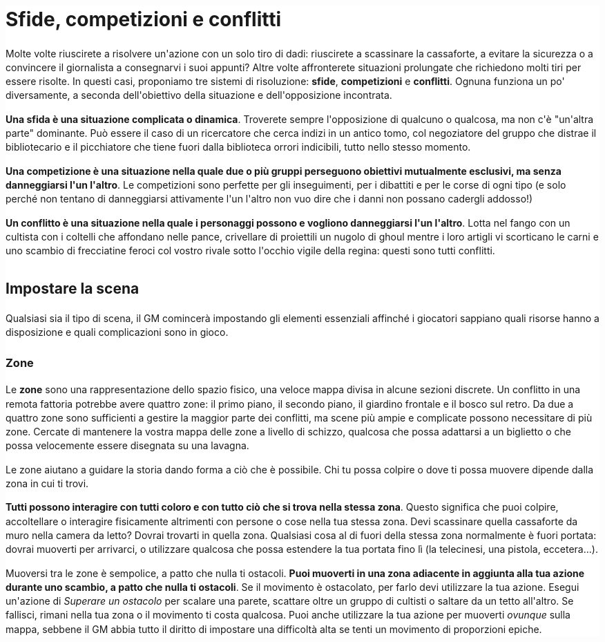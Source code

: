 # Sfide, competizioni e conflitti

Molte volte riuscirete a risolvere un'azione con un solo tiro di dadi: riuscirete a scassinare la cassaforte, a evitare la sicurezza o a convincere il giornalista a consegnarvi i suoi appunti? Altre volte affronterete situazioni prolungate che richiedono molti tiri per essere risolte. In questi casi, proponiamo tre sistemi di risoluzione: **sfide**, **competizioni** e **conflitti**. Ognuna funziona un po' diversamente, a seconda dell'obiettivo della situazione e dell'opposizione incontrata.

**Una sfida è una situazione complicata o dinamica**. Troverete sempre l'opposizione di qualcuno o qualcosa, ma non c'è "un'altra parte" dominante. Può essere il caso di un ricercatore che cerca indizi in un antico tomo, col negoziatore del gruppo che distrae il bibliotecario e il picchiatore che tiene fuori dalla biblioteca orrori indicibili, tutto nello stesso momento.

**Una competizione è una situazione nella quale due o più gruppi perseguono obiettivi mutualmente esclusivi, ma senza danneggiarsi l'un l'altro**. Le competizioni sono perfette per gli inseguimenti, per i dibattiti e per le corse di ogni tipo (e solo perché non tentano di danneggiarsi attivamente l'un l'altro non vuo dire che i danni non possano cadergli addosso!)

**Un conflitto è una situazione nella quale i personaggi possono e vogliono danneggiarsi l'un l'altro**. Lotta nel fango con un cultista con i coltelli che affondano nelle pance, crivellare di proiettili un nugolo di ghoul mentre i loro artigli vi scorticano le carni e uno scambio di frecciatine feroci col vostro rivale sotto l'occhio vigile della regina: questi sono tutti conflitti.

## Impostare la scena

Qualsiasi sia il tipo di scena, il GM comincerà impostando gli elementi essenziali affinché i giocatori sappiano quali risorse hanno a disposizione e quali complicazioni sono in gioco.

### Zone

Le **zone** sono una rappresentazione dello spazio fisico, una veloce mappa divisa in alcune sezioni discrete. Un conflitto in una remota fattoria potrebbe avere quattro zone: il primo piano, il secondo piano, il giardino frontale e il bosco sul retro. Da due a quattro zone sono sufficienti a gestire la maggior parte dei conflitti, ma scene più ampie e complicate possono necessitare di più zone. Cercate di mantenere la vostra mappa delle zone a livello di schizzo, qualcosa che possa adattarsi a un biglietto o che possa velocemente essere disegnata su una lavagna.

Le zone aiutano a guidare la storia dando forma a ciò che è possibile. Chi tu possa colpire o dove ti possa muovere dipende dalla zona in cui ti trovi.

**Tutti possono interagire con tutti coloro e con tutto ciò che si trova nella stessa zona**. Questo significa che puoi colpire, accoltellare o interagire fisicamente altrimenti con persone o cose nella tua stessa zona. Devi scassinare quella cassaforte da muro nella camera da letto? Dovrai trovarti in quella zona. Qualsiasi cosa al di fuori della stessa zona normalmente è fuori portata: dovrai muoverti per arrivarci, o utilizzare qualcosa che possa estendere la tua portata fino lì (la telecinesi, una pistola, eccetera...).

Muoversi tra le zone è sempolice, a patto che nulla ti ostacoli. **Puoi muoverti in una zona adiacente in aggiunta alla tua azione durante uno scambio, a patto che nulla ti ostacoli**. Se il movimento è ostacolato, per farlo devi utilizzare la tua azione. Esegui un'azione di _Superare un ostacolo_ per scalare una parete, scattare oltre un gruppo di cultisti o saltare da un tetto all'altro. Se fallisci, rimani nella tua zona o il movimento ti costa qualcosa. Puoi anche utilizzare la tua azione per muoverti _ovunque_ sulla mappa, sebbene il GM abbia tutto il diritto di impostare una difficoltà alta se tenti un movimento di proporzioni epiche.

